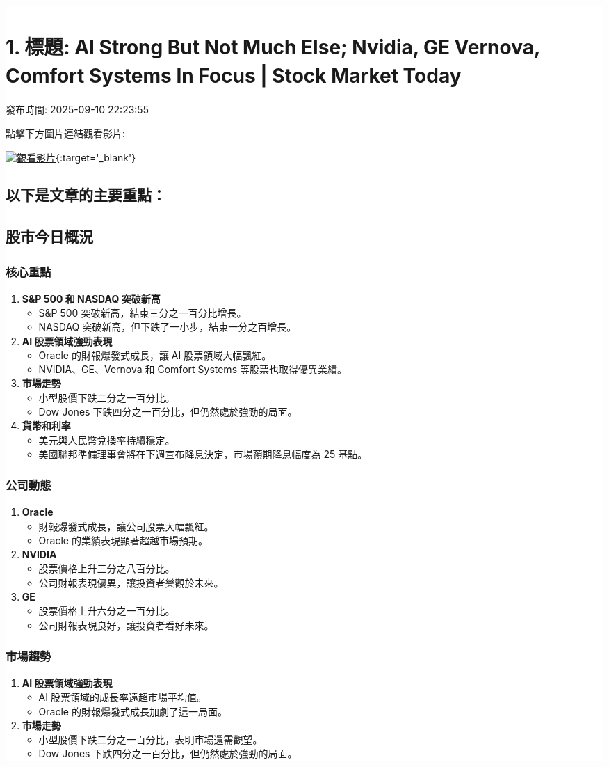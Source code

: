 
---
# 1. 標題: AI Strong But Not Much Else; Nvidia, GE Vernova, Comfort Systems In Focus | Stock Market Today
發布時間: 2025-09-10 22:23:55

點擊下方圖片連結觀看影片:

 [![觀看影片](https://i.ytimg.com/vi/dKsKSmJGzWk/sddefault_live.jpg)](https://www.youtube.com/watch?v=dKsKSmJGzWk){:target='_blank'}

## 以下是文章的主要重點：

## 股市今日概況
### 核心重點

1. **S\&P 500 和 NASDAQ 突破新高**
	* S&P 500 突破新高，結束三分之一百分比增長。
	* NASDAQ 突破新高，但下跌了一小步，結束一分之百增長。
2. **AI 股票領域強勁表現**
	* Oracle 的財報爆發式成長，讓 AI 股票領域大幅飄紅。
	* NVIDIA、GE、Vernova 和 Comfort Systems 等股票也取得優異業績。
3. **市場走勢**
	* 小型股價下跌二分之一百分比。
	* Dow Jones 下跌四分之一百分比，但仍然處於強勁的局面。
4. **貨幣和利率**
	* 美元與人民幣兌換率持續穩定。
	* 美國聯邦準備理事會將在下週宣布降息決定，市場預期降息幅度為 25 基點。

### 公司動態

1. **Oracle**
	* 財報爆發式成長，讓公司股票大幅飄紅。
	* Oracle 的業績表現顯著超越市場預期。
2. **NVIDIA**
	* 股票價格上升三分之八百分比。
	* 公司財報表現優異，讓投資者樂觀於未來。
3. **GE**
	* 股票價格上升六分之一百分比。
	* 公司財報表現良好，讓投資者看好未來。

### 市場趨勢

1. **AI 股票領域強勁表現**
	* AI 股票領域的成長率遠超市場平均值。
	* Oracle 的財報爆發式成長加劇了這一局面。
2. **市場走勢**
	* 小型股價下跌二分之一百分比，表明市場還需觀望。
	* Dow Jones 下跌四分之一百分比，但仍然處於強勁的局面。
